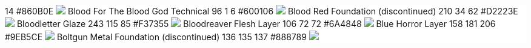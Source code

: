 <td>14</td>
<td>#860B0E</td>
<td style="background-color: #860B0E" ><img src="https://via.placeholder.com/40/860B0E/000000?text=+" /></td>
</tr>
<tr>
<td>Blood For The Blood God</td>
<td>Technical</td>
<td>96</td>
<td>1</td>
<td>6</td>
<td>#600106</td>
<td style="background-color: #600106" ><img src="https://via.placeholder.com/40/600106/000000?text=+" /></td>
</tr>
<tr>
<td>Blood Red</td>
<td>Foundation (discontinued)</td>
<td>210</td>
<td>34</td>
<td>62</td>
<td>#D2223E</td>
<td style="background-color: #D2223E" ><img src="https://via.placeholder.com/40/D2223E/000000?text=+" /></td>
</tr>
<tr>
<td>Bloodletter</td>
<td>Glaze</td>
<td>243</td>
<td>115</td>
<td>85</td>
<td>#F37355</td>
<td style="background-color: #F37355" ><img src="https://via.placeholder.com/40/F37355/000000?text=+" /></td>
</tr>
<tr>
<td>Bloodreaver Flesh</td>
<td>Layer</td>
<td>106</td>
<td>72</td>
<td>72</td>
<td>#6A4848</td>
<td style="background-color: #6A4848" ><img src="https://via.placeholder.com/40/6A4848/000000?text=+" /></td>
</tr>
<tr>
<td>Blue Horror</td>
<td>Layer</td>
<td>158</td>
<td>181</td>
<td>206</td>
<td>#9EB5CE</td>
<td style="background-color: #9EB5CE" ><img src="https://via.placeholder.com/40/9EB5CE/000000?text=+" /></td>
</tr>
<tr>
<td>Boltgun Metal</td>
<td>Foundation (discontinued)</td>
<td>136</td>
<td>135</td>
<td>137</td>
<td>#888789</td>
<td style="background-color: #888789" ><img src="https://via.placeholder.com/40/888789/000000?text=+" /></td>
</tr>
<tr>